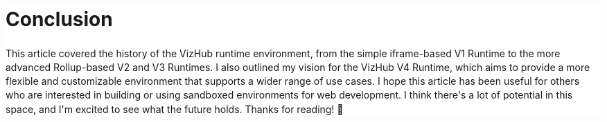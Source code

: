 # Conclusion

This article covered the history of the VizHub runtime environment, from the simple iframe-based V1 Runtime to the more advanced Rollup-based V2 and V3 Runtimes. I also outlined my vision for the VizHub V4 Runtime, which aims to provide a more flexible and customizable environment that supports a wider range of use cases. I hope this article has been useful for others who are interested in building or using sandboxed environments for web development. I think there's a lot of potential in this space, and I'm excited to see what the future holds. Thanks for reading! 🚀
